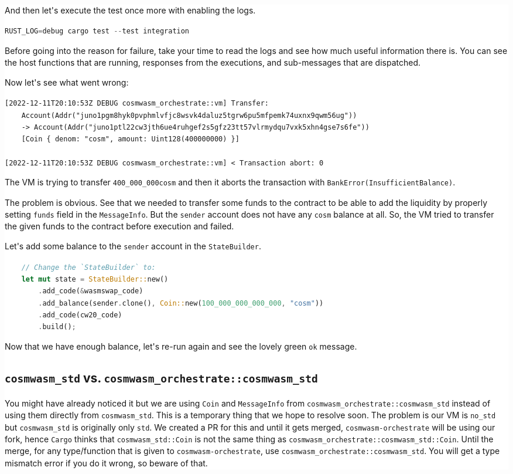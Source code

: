 And then let's execute the test once more with enabling the logs.

```rust
RUST_LOG=debug cargo test --test integration
```

Before going into the reason for failure, take your time to read the logs and see how much useful information
there is. You can see the host functions that are running, responses from the executions, and
sub-messages that are dispatched.

Now let's see what went wrong:
```
[2022-12-11T20:10:53Z DEBUG cosmwasm_orchestrate::vm] Transfer: 
    Account(Addr("juno1pgm8hyk0pvphmlvfjc8wsvk4daluz5tgrw6pu5mfpemk74uxnx9qwm56ug")) 
    -> Account(Addr("juno1ptl22cw3jth6ue4ruhgef2s5gfz23tt57vlrmydqu7vxk5xhn4gse7s6fe"))
    [Coin { denom: "cosm", amount: Uint128(400000000) }]

[2022-12-11T20:10:53Z DEBUG cosmwasm_orchestrate::vm] < Transaction abort: 0
```

The VM is trying to transfer `400_000_000cosm` and then it aborts the transaction with `BankError(InsufficientBalance)`.

The problem is obvious. See that we needed to transfer some funds to the contract to be able to add the
liquidity by properly setting `funds` field in the `MessageInfo`. But the `sender` account does not have
any `cosm` balance at all. So, the VM tried to transfer the given funds to the contract before execution
and failed.

Let's add some balance to the `sender` account in the `StateBuilder`.

```rust
    // Change the `StateBuilder` to:
    let mut state = StateBuilder::new()
        .add_code(&wasmswap_code)
        .add_balance(sender.clone(), Coin::new(100_000_000_000_000, "cosm"))
        .add_code(cw20_code)
        .build();

```

Now that we have enough balance, let's re-run again and see the lovely green `ok` message.

## `cosmwasm_std` vs. `cosmwasm_orchestrate::cosmwasm_std`

You might have already noticed it but we are using `Coin` and `MessageInfo` from `cosmwasm_orchestrate::cosmwasm_std`
instead of using them directly from `cosmwasm_std`. This is a temporary thing that we hope to resolve
soon. The problem is our VM is `no_std` but `cosmwasm_std` is originally only `std`. We created a PR
for this and until it gets merged, `cosmwasm-orchestrate` will be using our fork, hence `Cargo` thinks
that `cosmwasm_std::Coin` is not the same thing as `cosmwasm_orchestrate::cosmwasm_std::Coin`. Until the
merge, for any type/function that is given to `cosmwasm-orchestrate`, use `cosmwasm_orchestrate::cosmwasm_std`.
You will get a type mismatch error if you do it wrong, so beware of that.
